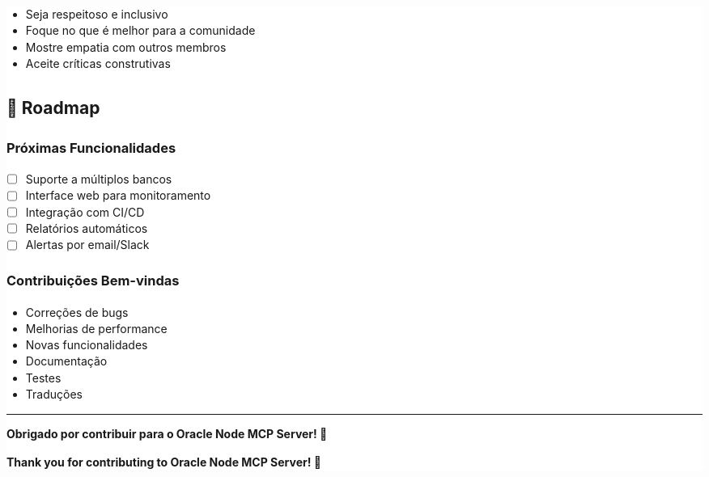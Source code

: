 - Seja respeitoso e inclusivo
- Foque no que é melhor para a comunidade
- Mostre empatia com outros membros
- Aceite críticas construtivas

## 🎯 Roadmap

### Próximas Funcionalidades

- [ ] Suporte a múltiplos bancos
- [ ] Interface web para monitoramento
- [ ] Integração com CI/CD
- [ ] Relatórios automáticos
- [ ] Alertas por email/Slack

### Contribuições Bem-vindas

- Correções de bugs
- Melhorias de performance
- Novas funcionalidades
- Documentação
- Testes
- Traduções

---

**Obrigado por contribuir para o Oracle Node MCP Server! 🚀**

**Thank you for contributing to Oracle Node MCP Server! 🚀**
